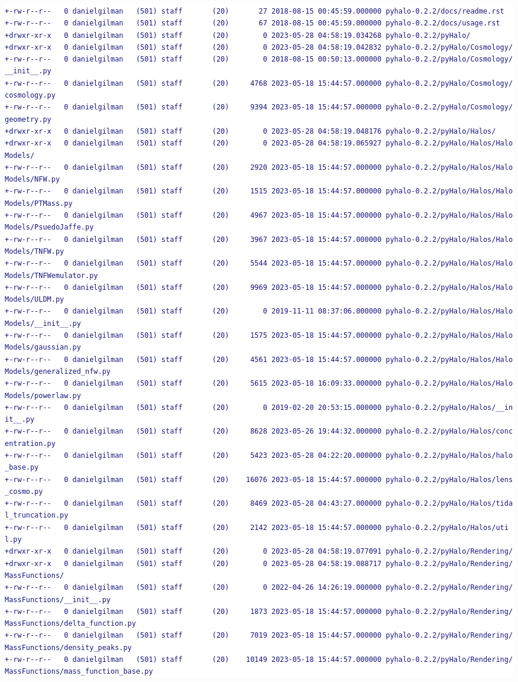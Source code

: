 ```diff
+-rw-r--r--   0 danielgilman   (501) staff       (20)       27 2018-08-15 00:45:59.000000 pyhalo-0.2.2/docs/readme.rst
+-rw-r--r--   0 danielgilman   (501) staff       (20)       67 2018-08-15 00:45:59.000000 pyhalo-0.2.2/docs/usage.rst
+drwxr-xr-x   0 danielgilman   (501) staff       (20)        0 2023-05-28 04:58:19.034268 pyhalo-0.2.2/pyHalo/
+drwxr-xr-x   0 danielgilman   (501) staff       (20)        0 2023-05-28 04:58:19.042832 pyhalo-0.2.2/pyHalo/Cosmology/
+-rw-r--r--   0 danielgilman   (501) staff       (20)        0 2018-08-15 00:50:13.000000 pyhalo-0.2.2/pyHalo/Cosmology/__init__.py
+-rw-r--r--   0 danielgilman   (501) staff       (20)     4768 2023-05-18 15:44:57.000000 pyhalo-0.2.2/pyHalo/Cosmology/cosmology.py
+-rw-r--r--   0 danielgilman   (501) staff       (20)     9394 2023-05-18 15:44:57.000000 pyhalo-0.2.2/pyHalo/Cosmology/geometry.py
+drwxr-xr-x   0 danielgilman   (501) staff       (20)        0 2023-05-28 04:58:19.048176 pyhalo-0.2.2/pyHalo/Halos/
+drwxr-xr-x   0 danielgilman   (501) staff       (20)        0 2023-05-28 04:58:19.065927 pyhalo-0.2.2/pyHalo/Halos/HaloModels/
+-rw-r--r--   0 danielgilman   (501) staff       (20)     2920 2023-05-18 15:44:57.000000 pyhalo-0.2.2/pyHalo/Halos/HaloModels/NFW.py
+-rw-r--r--   0 danielgilman   (501) staff       (20)     1515 2023-05-18 15:44:57.000000 pyhalo-0.2.2/pyHalo/Halos/HaloModels/PTMass.py
+-rw-r--r--   0 danielgilman   (501) staff       (20)     4967 2023-05-18 15:44:57.000000 pyhalo-0.2.2/pyHalo/Halos/HaloModels/PsuedoJaffe.py
+-rw-r--r--   0 danielgilman   (501) staff       (20)     3967 2023-05-18 15:44:57.000000 pyhalo-0.2.2/pyHalo/Halos/HaloModels/TNFW.py
+-rw-r--r--   0 danielgilman   (501) staff       (20)     5544 2023-05-18 15:44:57.000000 pyhalo-0.2.2/pyHalo/Halos/HaloModels/TNFWemulator.py
+-rw-r--r--   0 danielgilman   (501) staff       (20)     9969 2023-05-18 15:44:57.000000 pyhalo-0.2.2/pyHalo/Halos/HaloModels/ULDM.py
+-rw-r--r--   0 danielgilman   (501) staff       (20)        0 2019-11-11 08:37:06.000000 pyhalo-0.2.2/pyHalo/Halos/HaloModels/__init__.py
+-rw-r--r--   0 danielgilman   (501) staff       (20)     1575 2023-05-18 15:44:57.000000 pyhalo-0.2.2/pyHalo/Halos/HaloModels/gaussian.py
+-rw-r--r--   0 danielgilman   (501) staff       (20)     4561 2023-05-18 15:44:57.000000 pyhalo-0.2.2/pyHalo/Halos/HaloModels/generalized_nfw.py
+-rw-r--r--   0 danielgilman   (501) staff       (20)     5615 2023-05-18 16:09:33.000000 pyhalo-0.2.2/pyHalo/Halos/HaloModels/powerlaw.py
+-rw-r--r--   0 danielgilman   (501) staff       (20)        0 2019-02-20 20:53:15.000000 pyhalo-0.2.2/pyHalo/Halos/__init__.py
+-rw-r--r--   0 danielgilman   (501) staff       (20)     8628 2023-05-26 19:44:32.000000 pyhalo-0.2.2/pyHalo/Halos/concentration.py
+-rw-r--r--   0 danielgilman   (501) staff       (20)     5423 2023-05-28 04:22:20.000000 pyhalo-0.2.2/pyHalo/Halos/halo_base.py
+-rw-r--r--   0 danielgilman   (501) staff       (20)    16076 2023-05-18 15:44:57.000000 pyhalo-0.2.2/pyHalo/Halos/lens_cosmo.py
+-rw-r--r--   0 danielgilman   (501) staff       (20)     8469 2023-05-28 04:43:27.000000 pyhalo-0.2.2/pyHalo/Halos/tidal_truncation.py
+-rw-r--r--   0 danielgilman   (501) staff       (20)     2142 2023-05-18 15:44:57.000000 pyhalo-0.2.2/pyHalo/Halos/util.py
+drwxr-xr-x   0 danielgilman   (501) staff       (20)        0 2023-05-28 04:58:19.077091 pyhalo-0.2.2/pyHalo/Rendering/
+drwxr-xr-x   0 danielgilman   (501) staff       (20)        0 2023-05-28 04:58:19.088717 pyhalo-0.2.2/pyHalo/Rendering/MassFunctions/
+-rw-r--r--   0 danielgilman   (501) staff       (20)        0 2022-04-26 14:26:19.000000 pyhalo-0.2.2/pyHalo/Rendering/MassFunctions/__init__.py
+-rw-r--r--   0 danielgilman   (501) staff       (20)     1873 2023-05-18 15:44:57.000000 pyhalo-0.2.2/pyHalo/Rendering/MassFunctions/delta_function.py
+-rw-r--r--   0 danielgilman   (501) staff       (20)     7019 2023-05-18 15:44:57.000000 pyhalo-0.2.2/pyHalo/Rendering/MassFunctions/density_peaks.py
+-rw-r--r--   0 danielgilman   (501) staff       (20)    10149 2023-05-18 15:44:57.000000 pyhalo-0.2.2/pyHalo/Rendering/MassFunctions/mass_function_base.py
```
